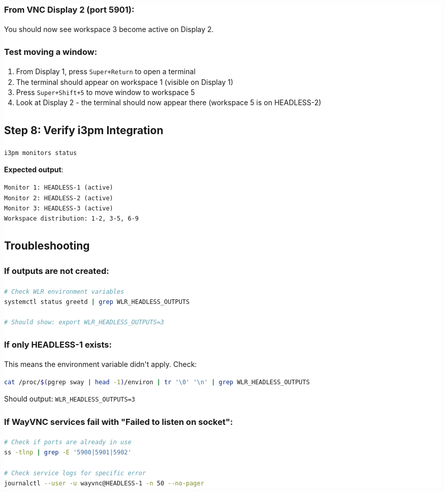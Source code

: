 ### From VNC Display 2 (port 5901):

You should now see workspace 3 become active on Display 2.

### Test moving a window:

1. From Display 1, press `Super+Return` to open a terminal
2. The terminal should appear on workspace 1 (visible on Display 1)
3. Press `Super+Shift+5` to move window to workspace 5
4. Look at Display 2 - the terminal should now appear there (workspace 5 is on HEADLESS-2)

## Step 8: Verify i3pm Integration

```bash
i3pm monitors status
```

**Expected output**:
```
Monitor 1: HEADLESS-1 (active)
Monitor 2: HEADLESS-2 (active)
Monitor 3: HEADLESS-3 (active)
Workspace distribution: 1-2, 3-5, 6-9
```

## Troubleshooting

### If outputs are not created:

```bash
# Check WLR environment variables
systemctl status greetd | grep WLR_HEADLESS_OUTPUTS

# Should show: export WLR_HEADLESS_OUTPUTS=3
```

### If only HEADLESS-1 exists:

This means the environment variable didn't apply. Check:
```bash
cat /proc/$(pgrep sway | head -1)/environ | tr '\0' '\n' | grep WLR_HEADLESS_OUTPUTS
```

Should output: `WLR_HEADLESS_OUTPUTS=3`

### If WayVNC services fail with "Failed to listen on socket":

```bash
# Check if ports are already in use
ss -tlnp | grep -E '5900|5901|5902'

# Check service logs for specific error
journalctl --user -u wayvnc@HEADLESS-1 -n 50 --no-pager
```

